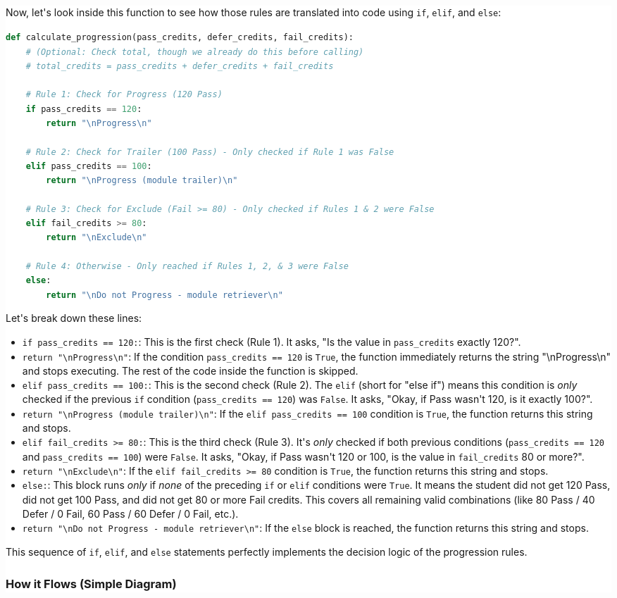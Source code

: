 Now, let's look inside this function to see how those rules are translated into code using `if`, `elif`, and `else`:

```python
def calculate_progression(pass_credits, defer_credits, fail_credits):
    # (Optional: Check total, though we already do this before calling)
    # total_credits = pass_credits + defer_credits + fail_credits

    # Rule 1: Check for Progress (120 Pass)
    if pass_credits == 120:
        return "\nProgress\n"

    # Rule 2: Check for Trailer (100 Pass) - Only checked if Rule 1 was False
    elif pass_credits == 100:
        return "\nProgress (module trailer)\n"

    # Rule 3: Check for Exclude (Fail >= 80) - Only checked if Rules 1 & 2 were False
    elif fail_credits >= 80:
        return "\nExclude\n"

    # Rule 4: Otherwise - Only reached if Rules 1, 2, & 3 were False
    else:
        return "\nDo not Progress - module retriever\n"
```

Let's break down these lines:

*   `if pass_credits == 120:`: This is the first check (Rule 1). It asks, "Is the value in `pass_credits` exactly 120?".
*   `return "\nProgress\n"`: If the condition `pass_credits == 120` is `True`, the function immediately returns the string "\nProgress\n" and stops executing. The rest of the code inside the function is skipped.
*   `elif pass_credits == 100:`: This is the second check (Rule 2). The `elif` (short for "else if") means this condition is *only* checked if the previous `if` condition (`pass_credits == 120`) was `False`. It asks, "Okay, if Pass wasn't 120, is it exactly 100?".
*   `return "\nProgress (module trailer)\n"`: If the `elif pass_credits == 100` condition is `True`, the function returns this string and stops.
*   `elif fail_credits >= 80:`: This is the third check (Rule 3). It's *only* checked if both previous conditions (`pass_credits == 120` and `pass_credits == 100`) were `False`. It asks, "Okay, if Pass wasn't 120 or 100, is the value in `fail_credits` 80 or more?".
*   `return "\nExclude\n"`: If the `elif fail_credits >= 80` condition is `True`, the function returns this string and stops.
*   `else:`: This block runs *only* if *none* of the preceding `if` or `elif` conditions were `True`. It means the student did not get 120 Pass, did not get 100 Pass, and did not get 80 or more Fail credits. This covers all remaining valid combinations (like 80 Pass / 40 Defer / 0 Fail, 60 Pass / 60 Defer / 0 Fail, etc.).
*   `return "\nDo not Progress - module retriever\n"`: If the `else` block is reached, the function returns this string and stops.

This sequence of `if`, `elif`, and `else` statements perfectly implements the decision logic of the progression rules.

### How it Flows (Simple Diagram)

